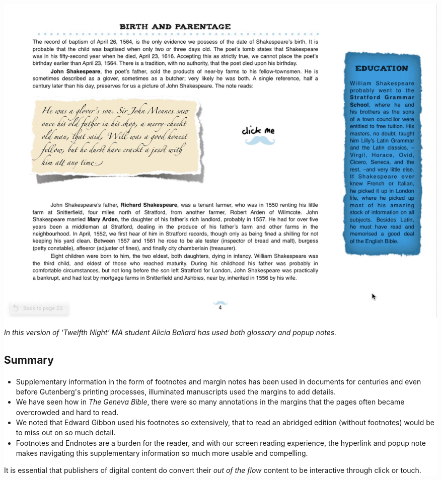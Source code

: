 ![both glossary and popup notes](../media/iba_gloss_poups.gif)

_In this version of ‘Twelfth Night’ MA student Alicia Ballard has used both glossary and popup notes._

## Summary

- Supplementary information in the form of footnotes and margin notes has been used in documents for centuries and even before Gutenberg's printing processes, illuminated manuscripts used the margins to add details.
- We have seen how in _The Geneva Bible_, there were so many annotations in the margins that the pages often became overcrowded and hard to read.
- We noted that Edward Gibbon used his footnotes so extensively, that to read an abridged edition (without footnotes) would be to miss out on so much detail.
- Footnotes and Endnotes are a burden for the reader, and with our screen reading experience, the hyperlink and popup note makes navigating this supplementary information so much more usable and compelling.

It is essential that publishers of digital content do convert their _out of the flow_ content to be interactive through click or touch.
